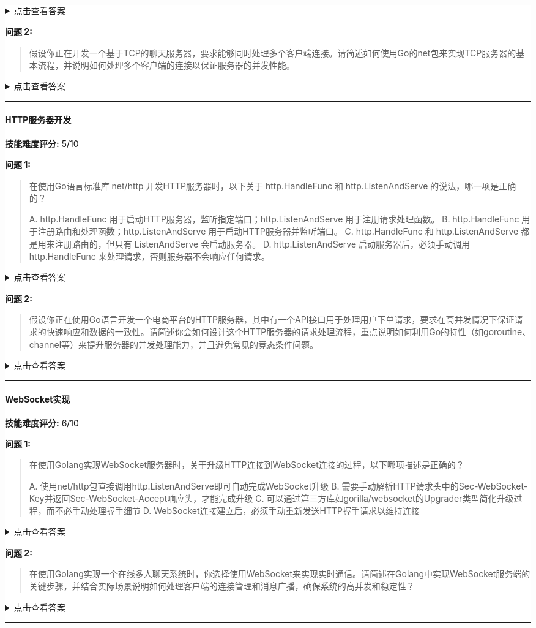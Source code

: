<details><summary>点击查看答案</summary></details>

**问题 2:**

> 假设你正在开发一个基于TCP的聊天服务器，要求能够同时处理多个客户端连接。请简述如何使用Go的net包来实现TCP服务器的基本流程，并说明如何处理多个客户端的连接以保证服务器的并发性能。

<details><summary>点击查看答案</summary></details>

---

<a id='http服务器开发'></a>
#### HTTP服务器开发

**技能难度评分:** 5/10

**问题 1:**

> 在使用Go语言标准库 net/http 开发HTTP服务器时，以下关于 http.HandleFunc 和 http.ListenAndServe 的说法，哪一项是正确的？
> 
> A. http.HandleFunc 用于启动HTTP服务器，监听指定端口；http.ListenAndServe 用于注册请求处理函数。
> B. http.HandleFunc 用于注册路由和处理函数；http.ListenAndServe 用于启动HTTP服务器并监听端口。
> C. http.HandleFunc 和 http.ListenAndServe 都是用来注册路由的，但只有 ListenAndServe 会启动服务器。
> D. http.ListenAndServe 启动服务器后，必须手动调用 http.HandleFunc 来处理请求，否则服务器不会响应任何请求。

<details><summary>点击查看答案</summary></details>

**问题 2:**

> 假设你正在使用Go语言开发一个电商平台的HTTP服务器，其中有一个API接口用于处理用户下单请求，要求在高并发情况下保证请求的快速响应和数据的一致性。请简述你会如何设计这个HTTP服务器的请求处理流程，重点说明如何利用Go的特性（如goroutine、channel等）来提升服务器的并发处理能力，并且避免常见的竞态条件问题。

<details><summary>点击查看答案</summary></details>

---

<a id='websocket实现'></a>
#### WebSocket实现

**技能难度评分:** 6/10

**问题 1:**

> 在使用Golang实现WebSocket服务器时，关于升级HTTP连接到WebSocket连接的过程，以下哪项描述是正确的？
> 
> A. 使用net/http包直接调用http.ListenAndServe即可自动完成WebSocket升级
> B. 需要手动解析HTTP请求头中的Sec-WebSocket-Key并返回Sec-WebSocket-Accept响应头，才能完成升级
> C. 可以通过第三方库如gorilla/websocket的Upgrader类型简化升级过程，而不必手动处理握手细节
> D. WebSocket连接建立后，必须手动重新发送HTTP握手请求以维持连接

<details><summary>点击查看答案</summary></details>

**问题 2:**

> 在使用Golang实现一个在线多人聊天系统时，你选择使用WebSocket来实现实时通信。请简述在Golang中实现WebSocket服务端的关键步骤，并结合实际场景说明如何处理客户端的连接管理和消息广播，确保系统的高并发和稳定性？

<details><summary>点击查看答案</summary></details>

---
